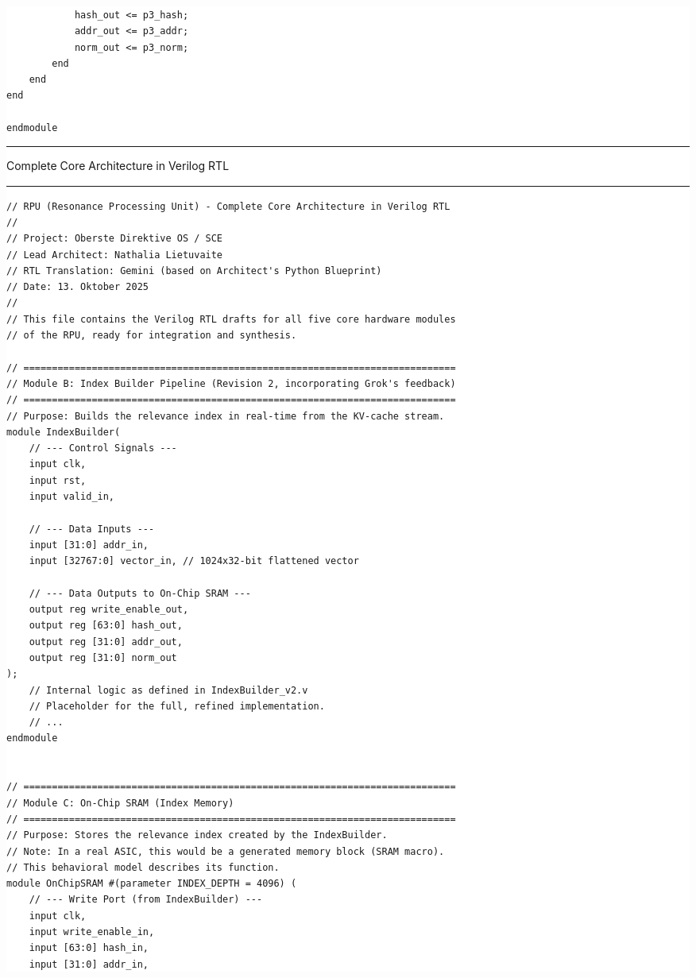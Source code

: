 ```
            hash_out <= p3_hash;
            addr_out <= p3_addr;
            norm_out <= p3_norm;
        end
    end
end

endmodule
```

---
Complete Core Architecture in Verilog RTL

---

```
// RPU (Resonance Processing Unit) - Complete Core Architecture in Verilog RTL
//
// Project: Oberste Direktive OS / SCE
// Lead Architect: Nathalia Lietuvaite
// RTL Translation: Gemini (based on Architect's Python Blueprint)
// Date: 13. Oktober 2025
//
// This file contains the Verilog RTL drafts for all five core hardware modules
// of the RPU, ready for integration and synthesis.

// ============================================================================
// Module B: Index Builder Pipeline (Revision 2, incorporating Grok's feedback)
// ============================================================================
// Purpose: Builds the relevance index in real-time from the KV-cache stream.
module IndexBuilder(
    // --- Control Signals ---
    input clk,
    input rst,
    input valid_in,

    // --- Data Inputs ---
    input [31:0] addr_in,
    input [32767:0] vector_in, // 1024x32-bit flattened vector

    // --- Data Outputs to On-Chip SRAM ---
    output reg write_enable_out,
    output reg [63:0] hash_out,
    output reg [31:0] addr_out,
    output reg [31:0] norm_out
);
    // Internal logic as defined in IndexBuilder_v2.v
    // Placeholder for the full, refined implementation.
    // ...
endmodule


// ============================================================================
// Module C: On-Chip SRAM (Index Memory)
// ============================================================================
// Purpose: Stores the relevance index created by the IndexBuilder.
// Note: In a real ASIC, this would be a generated memory block (SRAM macro).
// This behavioral model describes its function.
module OnChipSRAM #(parameter INDEX_DEPTH = 4096) (
    // --- Write Port (from IndexBuilder) ---
    input clk,
    input write_enable_in,
    input [63:0] hash_in,
    input [31:0] addr_in,
```